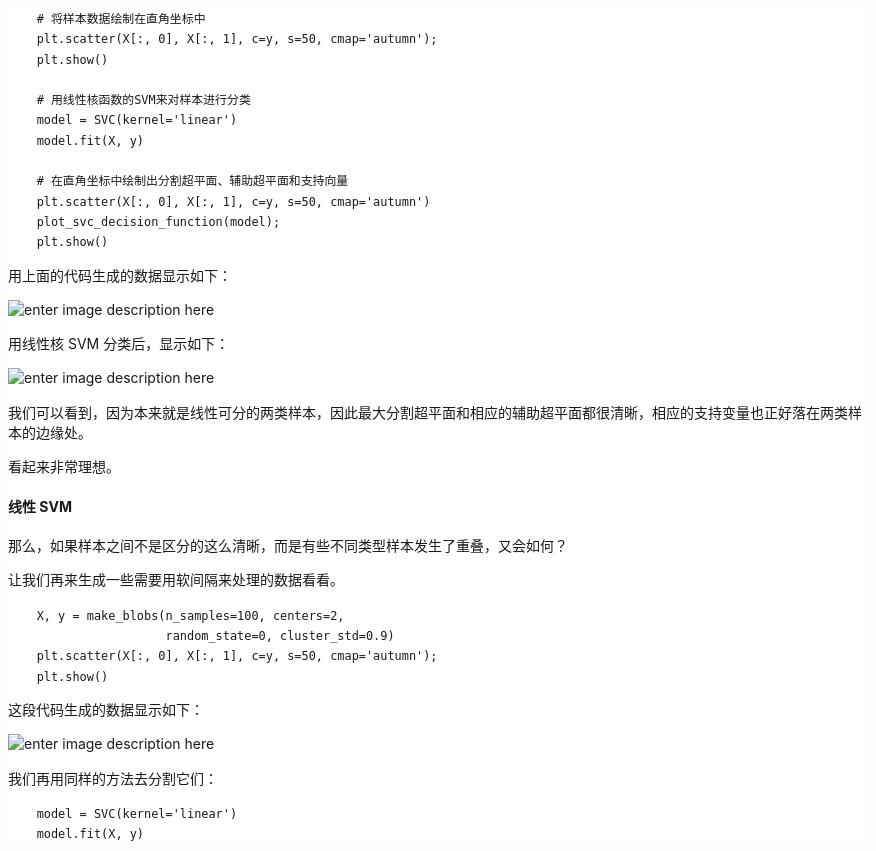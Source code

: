         # 将样本数据绘制在直角坐标中
        plt.scatter(X[:, 0], X[:, 1], c=y, s=50, cmap='autumn');
        plt.show()
    
        # 用线性核函数的SVM来对样本进行分类
        model = SVC(kernel='linear')
        model.fit(X, y)
    
        # 在直角坐标中绘制出分割超平面、辅助超平面和支持向量
        plt.scatter(X[:, 0], X[:, 1], c=y, s=50, cmap='autumn')
        plot_svc_decision_function(model);
        plt.show()
    

用上面的代码生成的数据显示如下：

![enter image description
here](http://images.gitbook.cn/2f553780-745b-11e8-9ce0-8f87da4d301a)

用线性核 SVM 分类后，显示如下：

![enter image description
here](http://images.gitbook.cn/b105f110-745c-11e8-92f7-efdcca03d400)

我们可以看到，因为本来就是线性可分的两类样本，因此最大分割超平面和相应的辅助超平面都很清晰，相应的支持变量也正好落在两类样本的边缘处。

看起来非常理想。

#### 线性 SVM

那么，如果样本之间不是区分的这么清晰，而是有些不同类型样本发生了重叠，又会如何？

让我们再来生成一些需要用软间隔来处理的数据看看。

    
    
        X, y = make_blobs(n_samples=100, centers=2,
                          random_state=0, cluster_std=0.9)
        plt.scatter(X[:, 0], X[:, 1], c=y, s=50, cmap='autumn');
        plt.show()
    

这段代码生成的数据显示如下：

![enter image description
here](http://images.gitbook.cn/31281400-7461-11e8-ac74-0ffa13d0bc74)

我们再用同样的方法去分割它们：

    
    
        model = SVC(kernel='linear')
        model.fit(X, y)
    